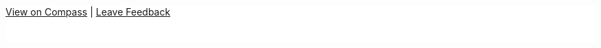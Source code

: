 [View on Compass](https://mandrillapp.com/track/click/30244704/flex-web.compass.lighthouselabs.ca?p=eyJzIjoiZDBDRlNfX2VZdVpiZkxzTmpBUnY3UG9yZHZFIiwidiI6MSwicCI6IntcInVcIjozMDI0NDcwNCxcInZcIjoxLFwidXJsXCI6XCJodHRwczpcXFwvXFxcL2ZsZXgtd2ViLmNvbXBhc3MubGlnaHRob3VzZWxhYnMuY2FcXFwvYWN0aXZpdGllc1xcXC8xMDM2XFxcL2xlY3R1cmVzXFxcLzExODVcIixcImlkXCI6XCI2MjA5YWZiNjkxY2Q0ZjBhYmJhZWE3ZjljYWU2N2IzNFwiLFwidXJsX2lkc1wiOltcImZiYWM3MTQ2MWU0ZDE3NDcyNjAwYWE3NWUxNmYwM2Y0NThjN2JkZmZcIl19In0) | [Leave Feedback](https://mandrillapp.com/track/click/30244704/flex-web.compass.lighthouselabs.ca?p=eyJzIjoicWtMclZqT0ZfQk9JUnRSaHBHLURwTmlhN0xRIiwidiI6MSwicCI6IntcInVcIjozMDI0NDcwNCxcInZcIjoxLFwidXJsXCI6XCJodHRwczpcXFwvXFxcL2ZsZXgtd2ViLmNvbXBhc3MubGlnaHRob3VzZWxhYnMuY2FcXFwvZmVlZGJhY2tzXCIsXCJpZFwiOlwiNjIwOWFmYjY5MWNkNGYwYWJiYWVhN2Y5Y2FlNjdiMzRcIixcInVybF9pZHNcIjpbXCJlZDA4OTY2OTY5MzczNjFmNjZjOGQ5YzQxNjFmN2QyYTc2ZTFjMzJhXCJdfSJ9)

![open.gif](27.%20Intro%20to%20Ruby.assets/open.gif)

